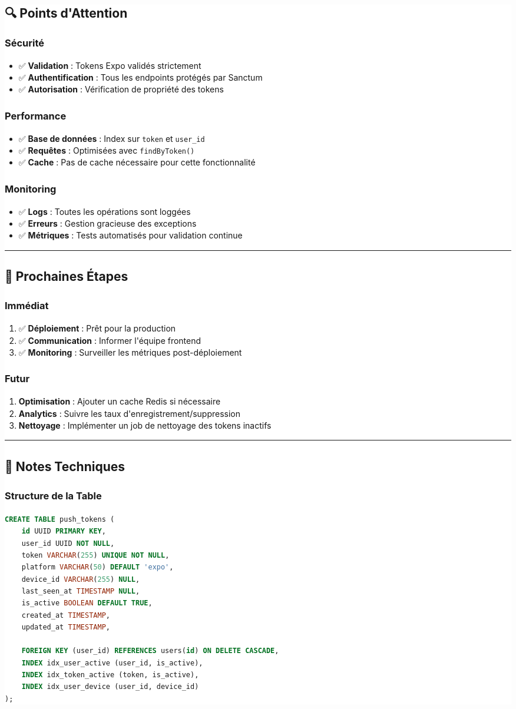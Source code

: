 
## 🔍 Points d'Attention

### Sécurité
- ✅ **Validation** : Tokens Expo validés strictement
- ✅ **Authentification** : Tous les endpoints protégés par Sanctum
- ✅ **Autorisation** : Vérification de propriété des tokens

### Performance
- ✅ **Base de données** : Index sur `token` et `user_id`
- ✅ **Requêtes** : Optimisées avec `findByToken()`
- ✅ **Cache** : Pas de cache nécessaire pour cette fonctionnalité

### Monitoring
- ✅ **Logs** : Toutes les opérations sont loggées
- ✅ **Erreurs** : Gestion gracieuse des exceptions
- ✅ **Métriques** : Tests automatisés pour validation continue

---

## 🎯 Prochaines Étapes

### Immédiat
1. ✅ **Déploiement** : Prêt pour la production
2. ✅ **Communication** : Informer l'équipe frontend
3. ✅ **Monitoring** : Surveiller les métriques post-déploiement

### Futur
1. **Optimisation** : Ajouter un cache Redis si nécessaire
2. **Analytics** : Suivre les taux d'enregistrement/suppression
3. **Nettoyage** : Implémenter un job de nettoyage des tokens inactifs

---

## 📝 Notes Techniques

### Structure de la Table
```sql
CREATE TABLE push_tokens (
    id UUID PRIMARY KEY,
    user_id UUID NOT NULL,
    token VARCHAR(255) UNIQUE NOT NULL,
    platform VARCHAR(50) DEFAULT 'expo',
    device_id VARCHAR(255) NULL,
    last_seen_at TIMESTAMP NULL,
    is_active BOOLEAN DEFAULT TRUE,
    created_at TIMESTAMP,
    updated_at TIMESTAMP,
    
    FOREIGN KEY (user_id) REFERENCES users(id) ON DELETE CASCADE,
    INDEX idx_user_active (user_id, is_active),
    INDEX idx_token_active (token, is_active),
    INDEX idx_user_device (user_id, device_id)
);
```
